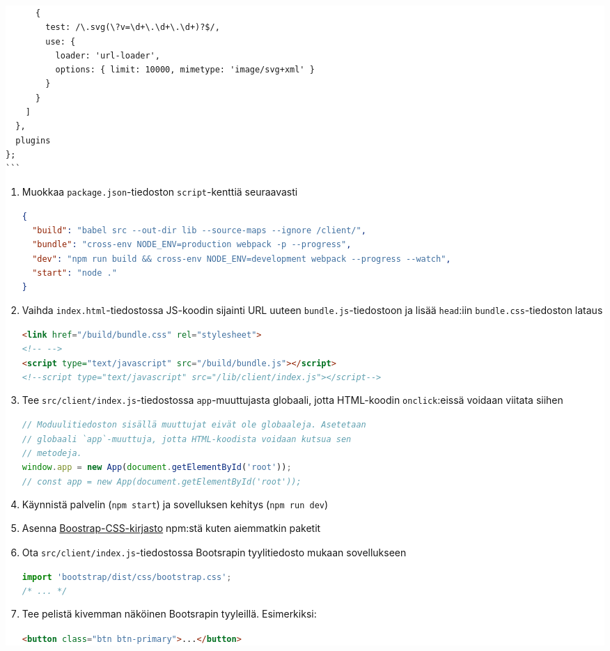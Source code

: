           {
            test: /\.svg(\?v=\d+\.\d+\.\d+)?$/,
            use: {
              loader: 'url-loader',
              options: { limit: 10000, mimetype: 'image/svg+xml' }
            }
          }
        ]
      },
      plugins
    };
    ```

1. Muokkaa `package.json`-tiedoston `script`-kenttiä seuraavasti
    ```json
    {
      "build": "babel src --out-dir lib --source-maps --ignore /client/",
      "bundle": "cross-env NODE_ENV=production webpack -p --progress",
      "dev": "npm run build && cross-env NODE_ENV=development webpack --progress --watch",
      "start": "node ."
    }
    ```

1. Vaihda `index.html`-tiedostossa JS-koodin sijainti URL uuteen `bundle.js`-tiedostoon ja lisää `head`:iin `bundle.css`-tiedoston lataus
    ```html
    <link href="/build/bundle.css" rel="stylesheet">
    <!-- -->
    <script type="text/javascript" src="/build/bundle.js"></script>
    <!--script type="text/javascript" src="/lib/client/index.js"></script-->
    ```

1. Tee `src/client/index.js`-tiedostossa `app`-muuttujasta globaali, jotta HTML-koodin `onclick`:eissä voidaan viitata siihen
    ```js
    // Moduulitiedoston sisällä muuttujat eivät ole globaaleja. Asetetaan
    // globaali `app`-muuttuja, jotta HTML-koodista voidaan kutsua sen
    // metodeja.
    window.app = new App(document.getElementById('root'));
    // const app = new App(document.getElementById('root'));
    ```

1. Käynnistä palvelin (`npm start`) ja sovelluksen kehitys (`npm run dev`)
1. Asenna [Boostrap-CSS-kirjasto](https://www.npmjs.com/package/bootstrap) npm:stä kuten aiemmatkin paketit
1. Ota `src/client/index.js`-tiedostossa Bootsrapin tyylitiedosto mukaan sovellukseen
    ```js
    import 'bootstrap/dist/css/bootstrap.css';
    /* ... */
    ```

1. Tee pelistä kivemman näköinen Bootsrapin tyyleillä. Esimerkiksi:
    ```html
    <button class="btn btn-primary">...</button>
    ```
